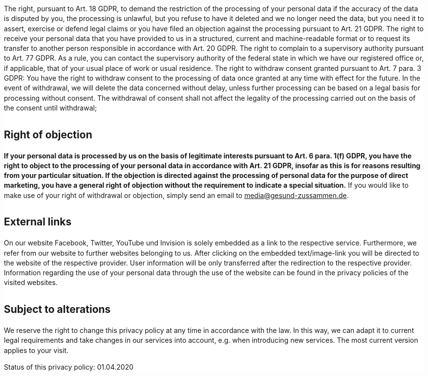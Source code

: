 The right, pursuant to Art. 18 GDPR, to demand the restriction of the processing of your personal data if the accuracy of the data is disputed by you, the processing is unlawful, but you refuse to have it deleted and we no longer need the data, but you need it to assert, exercise or defend legal claims or you have filed an objection against the processing pursuant to Art. 21 GDPR.
The right to receive your personal data that you have provided to us in a structured, current and machine-readable format or to request its transfer to another person responsible in accordance with Art. 20 GDPR.
The right to complain to a supervisory authority pursuant to Art. 77 GDPR. As a rule, you can contact the supervisory authority of the federal state in which we have our registered office or, if applicable, that of your usual place of work or usual residence.
The right to withdraw consent granted pursuant to Art. 7 para. 3 GDPR: You have the right to withdraw consent to the processing of data once granted at any time with effect for the future. In the event of withdrawal, we will delete the data concerned without delay, unless further processing can be based on a legal basis for processing without consent. The withdrawal of consent shall not affect the legality of the processing carried out on the basis of the consent until withdrawal;

## Right of objection

**If your personal data is processed by us on the basis of legitimate interests pursuant to Art. 6 para. 1(f) GDPR, you have the right to object to the processing of your personal data in accordance with Art. 21 GDPR, insofar as this is for reasons resulting from your particular situation. If the objection is directed against the processing of personal data for the purpose of direct marketing, you have a general right of objection without the requirement to indicate a special situation.**
If you would like to make use of your right of withdrawal or objection, simply send an email to media@gesund-zussammen.de.

## External links

On our website Facebook, Twitter, YouTube und Invision is solely embedded as a link to the respective service. Furthermore, we refer from our website to further websites belonging to us. After clicking on the embedded text/image-link you will be directed to the website of the respective provider. User information will be only transferred after the redirection to the respective provider. Information regarding the use of your personal data through the use of the website can be found in the privacy policies of the visited websites.

## Subject to alterations

We reserve the right to change this privacy policy at any time in accordance with the law. In this way, we can adapt it to current legal requirements and take changes in our services into account, e.g. when introducing new services. The most current version applies to your visit.

Status of this privacy policy: 01.04.2020
